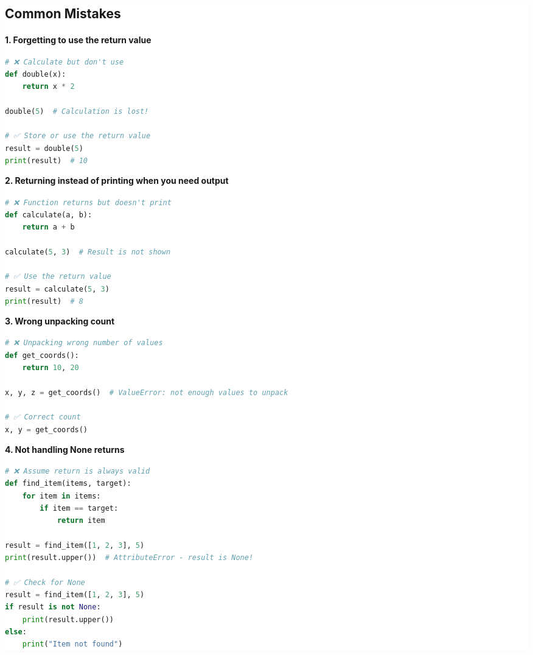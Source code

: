 ## Common Mistakes

**1. Forgetting to use the return value**

```python
# ❌ Calculate but don't use
def double(x):
    return x * 2

double(5)  # Calculation is lost!

# ✅ Store or use the return value
result = double(5)
print(result)  # 10
```

**2. Returning instead of printing when you need output**

```python
# ❌ Function returns but doesn't print
def calculate(a, b):
    return a + b

calculate(5, 3)  # Result is not shown

# ✅ Use the return value
result = calculate(5, 3)
print(result)  # 8
```

**3. Wrong unpacking count**

```python
# ❌ Unpacking wrong number of values
def get_coords():
    return 10, 20

x, y, z = get_coords()  # ValueError: not enough values to unpack

# ✅ Correct count
x, y = get_coords()
```

**4. Not handling None returns**

```python
# ❌ Assume return is always valid
def find_item(items, target):
    for item in items:
        if item == target:
            return item

result = find_item([1, 2, 3], 5)
print(result.upper())  # AttributeError - result is None!

# ✅ Check for None
result = find_item([1, 2, 3], 5)
if result is not None:
    print(result.upper())
else:
    print("Item not found")
```
